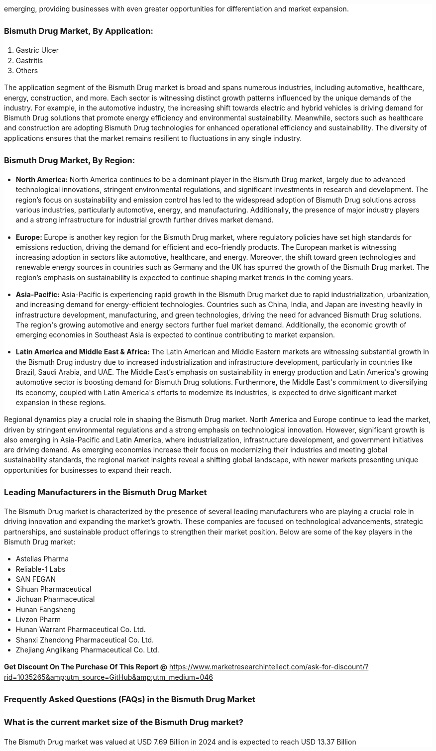 emerging, providing businesses with even greater opportunities for differentiation and market expansion.</p><h3>Bismuth Drug Market,&nbsp;By Application:</h3><ol><li>Gastric Ulcer<li> Gastritis<li> Others</li></ol><p>The application segment of the Bismuth Drug market is broad and spans numerous industries, including automotive, healthcare, energy, construction, and more. Each sector is witnessing distinct growth patterns influenced by the unique demands of the industry. For example, in the automotive industry, the increasing shift towards electric and hybrid vehicles is driving demand for Bismuth Drug solutions that promote energy efficiency and environmental sustainability. Meanwhile, sectors such as healthcare and construction are adopting Bismuth Drug technologies for enhanced operational efficiency and sustainability. The diversity of applications ensures that the market remains resilient to fluctuations in any single industry.</p><h3>Bismuth Drug Market, By Region:</h3><ul><li><p><strong>North America:&nbsp;</strong>North America continues to be a dominant player in the Bismuth Drug market, largely due to advanced technological innovations, stringent environmental regulations, and significant investments in research and development. The region&rsquo;s focus on sustainability and emission control has led to the widespread adoption of Bismuth Drug solutions across various industries, particularly automotive, energy, and manufacturing. Additionally, the presence of major industry players and a strong infrastructure for industrial growth further drives market demand.</p></li><li><p><strong><strong>Europe:&nbsp;</strong></strong>Europe is another key region for the Bismuth Drug market, where regulatory policies have set high standards for emissions reduction, driving the demand for efficient and eco-friendly products. The European market is witnessing increasing adoption in sectors like automotive, healthcare, and energy. Moreover, the shift toward green technologies and renewable energy sources in countries such as Germany and the UK has spurred the growth of the Bismuth Drug market. The region&rsquo;s emphasis on sustainability is expected to continue shaping market trends in the coming years.</p></li><li><p><strong><strong>Asia-Pacific:&nbsp;</strong></strong>Asia-Pacific is experiencing rapid growth in the Bismuth Drug market due to rapid industrialization, urbanization, and increasing demand for energy-efficient technologies. Countries such as China, India, and Japan are investing heavily in infrastructure development, manufacturing, and green technologies, driving the need for advanced Bismuth Drug solutions. The region's growing automotive and energy sectors further fuel market demand. Additionally, the economic growth of emerging economies in Southeast Asia is expected to continue contributing to market expansion.</p></li><li><p><strong><strong>Latin America and Middle East &amp; Africa:&nbsp;</strong></strong>The Latin American and Middle Eastern markets are witnessing substantial growth in the Bismuth Drug industry due to increased industrialization and infrastructure development, particularly in countries like Brazil, Saudi Arabia, and UAE. The Middle East&rsquo;s emphasis on sustainability in energy production and Latin America's growing automotive sector is boosting demand for Bismuth Drug solutions. Furthermore, the Middle East's commitment to diversifying its economy, coupled with Latin America's efforts to modernize its industries, is expected to drive significant market expansion in these regions.</p></li></ul><p>Regional dynamics play a crucial role in shaping the Bismuth Drug market. North America and Europe continue to lead the market, driven by stringent environmental regulations and a strong emphasis on technological innovation. However, significant growth is also emerging in Asia-Pacific and Latin America, where industrialization, infrastructure development, and government initiatives are driving demand. As emerging economies increase their focus on modernizing their industries and meeting global sustainability standards, the regional market insights reveal a shifting global landscape, with newer markets presenting unique opportunities for businesses to expand their reach.</p><h3><strong>Leading Manufacturers in the Bismuth Drug Market</strong></h3><p>The Bismuth Drug market is characterized by the presence of several leading manufacturers who are playing a crucial role in driving innovation and expanding the market&rsquo;s growth. These companies are focused on technological advancements, strategic partnerships, and sustainable product offerings to strengthen their market position. Below are some of the key players in the Bismuth Drug market:</p></div><div class="article-main__content" data-test-id="publishing-text-block"><ul><li><span class="">Astellas Pharma<li>Reliable-1 Labs<li>SAN FEGAN<li>Sihuan Pharmaceutical<li>Jichuan Pharmaceutical<li>Hunan Fangsheng<li>Livzon Pharm<li>Hunan Warrant Pharmaceutical Co. Ltd.<li>Shanxi Zhendong Pharmaceutical Co. Ltd.<li>Zhejiang Anglikang Pharmaceutical Co. Ltd.</span></li></ul></div><div class="article-main__content" data-test-id="publishing-text-block"><p><span class="font-[700]"><strong>Get Discount On The Purchase Of This Report @</strong> <a href="https://www.marketresearchintellect.com/ask-for-discount/?rid=1035265&amp;utm_source=GitHub&amp;utm_medium=046" data-fr-linked="true">https://www.marketresearchintellect.com/ask-for-discount/?rid=1035265&amp;utm_source=GitHub&amp;utm_medium=046</a></span></p></div><div class="article-main__content" data-test-id="publishing-text-block"><h3><strong>Frequently Asked Questions (FAQs) in the Bismuth Drug Market</strong></h3><h3><strong>What is the current market size of the Bismuth Drug market?</strong></h3><p>The Bismuth Drug market was valued at USD 7.69 Billion in 2024 and is expected to reach USD 13.37 Billion